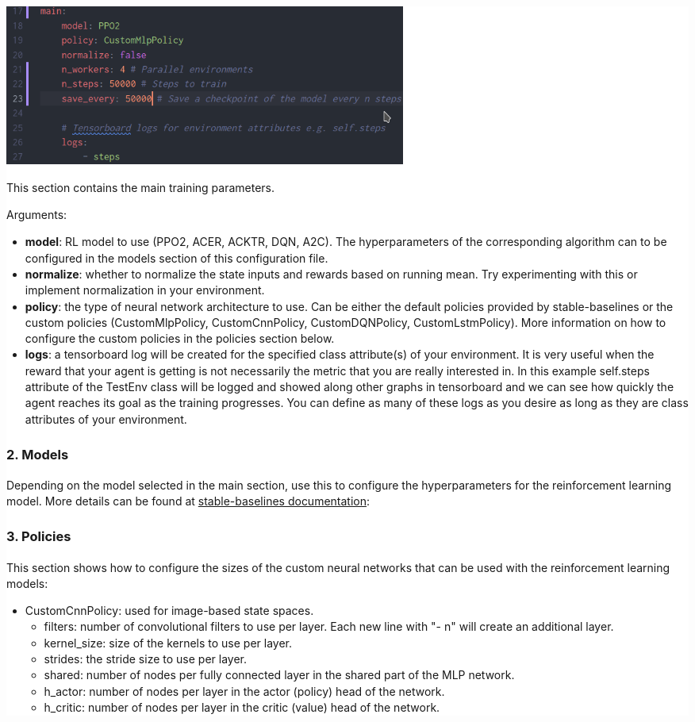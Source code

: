 <img src="assets/main.png" width="500"> 

This section contains the main training parameters.

Arguments:

   - **model**: RL model to use (PPO2, ACER, ACKTR, DQN, A2C). The hyperparameters of the corresponding algorithm can to be configured in the models section of this configuration file. 
   - **normalize**: whether to normalize the state inputs and rewards based on running mean. Try experimenting with this or implement normalization in your environment.
   - **policy**: the type of neural network architecture to use. Can be either the default policies provided by stable-baselines or the custom policies (CustomMlpPolicy, CustomCnnPolicy, CustomDQNPolicy, CustomLstmPolicy).
   More information on how to configure the custom policies in the policies section below.
   - **logs**: a tensorboard log will be created for the specified class attribute(s) of your environment. It is very useful when the reward that your agent is getting is not necessarily the metric that you are really interested in. In this example self.steps attribute of the TestEnv class will be logged and showed along other graphs in tensorboard and we can see how quickly the agent reaches its goal as the training progresses. You can define as many of these logs as you desire as long as they are class attributes of your environment.

### **2. Models**
   
Depending on the model selected in the main section, use this to configure the hyperparameters for the reinforcement learning model. More details can be found at [stable-baselines documentation](https://stable-baselines.readthedocs.io/en/master/guide/algos.html):

### **3. Policies**

This section shows how to configure the sizes of the custom neural networks that can be used with the reinforcement learning models:
- CustomCnnPolicy: used for image-based state spaces.
  - filters: number of convolutional filters to use per layer. Each new line with "- n" will create an additional layer.
  - kernel_size: size of the kernels to use per layer.
  - strides: the stride size to use per layer.
  - shared: number of nodes per fully connected layer in the shared part of the MLP network.
  - h_actor: number of nodes per layer in the actor (policy) head of the network.
  - h_critic: number of nodes per layer in the critic (value) head of the network.
